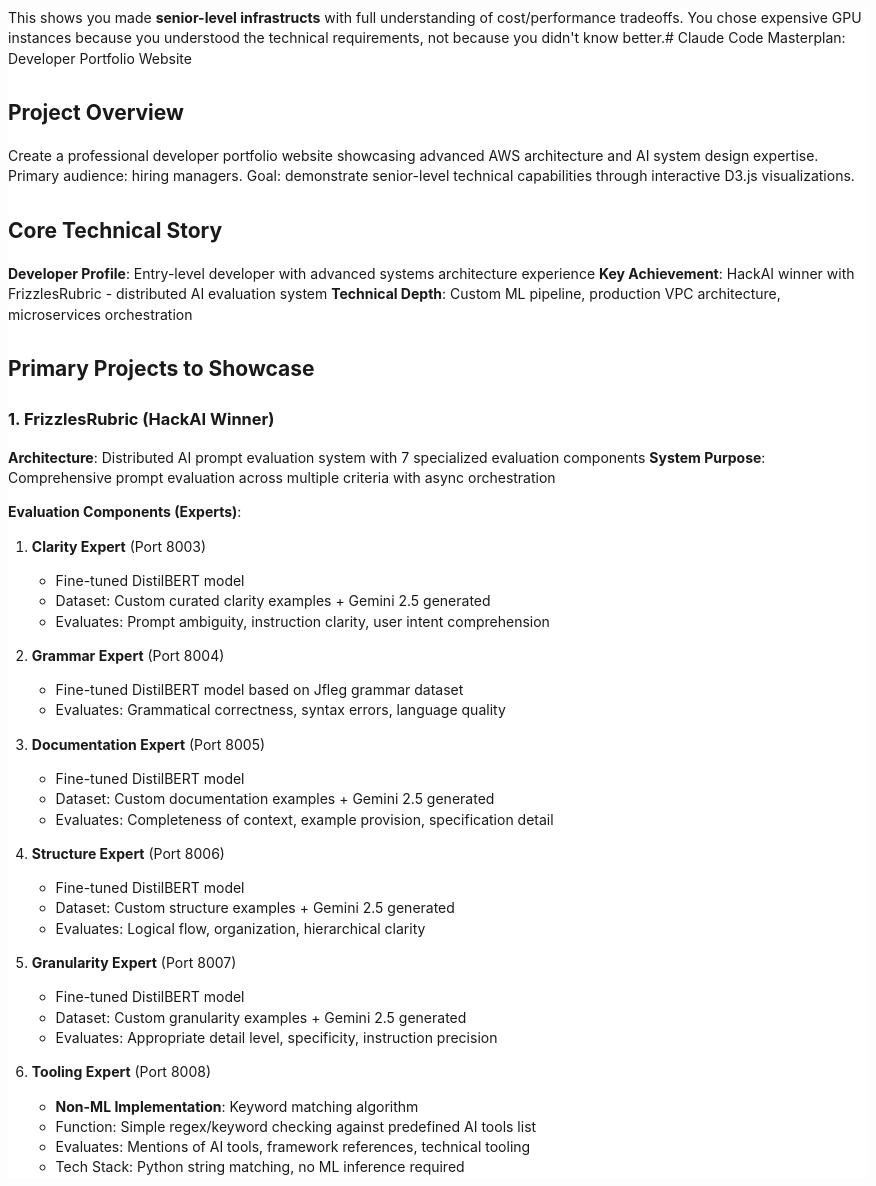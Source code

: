 
This shows you made **senior-level infrastructs** with full understanding of cost/performance tradeoffs. You chose expensive GPU instances because you understood the technical requirements, not because you didn't know better.# Claude Code Masterplan: Developer Portfolio Website

## Project Overview
Create a professional developer portfolio website showcasing advanced AWS architecture and AI system design expertise. Primary audience: hiring managers. Goal: demonstrate senior-level technical capabilities through interactive D3.js visualizations.

## Core Technical Story
**Developer Profile**: Entry-level developer with advanced systems architecture experience
**Key Achievement**: HackAI winner with FrizzlesRubric - distributed AI evaluation system
**Technical Depth**: Custom ML pipeline, production VPC architecture, microservices orchestration

## Primary Projects to Showcase

### 1. FrizzlesRubric (HackAI Winner)
**Architecture**: Distributed AI prompt evaluation system with 7 specialized evaluation components
**System Purpose**: Comprehensive prompt evaluation across multiple criteria with async orchestration

**Evaluation Components (Experts)**:
1. **Clarity Expert** (Port 8003)
   - Fine-tuned DistilBERT model
   - Dataset: Custom curated clarity examples + Gemini 2.5 generated
   - Evaluates: Prompt ambiguity, instruction clarity, user intent comprehension
   
2. **Grammar Expert** (Port 8004)
   - Fine-tuned DistilBERT model based on Jfleg grammar dataset
   - Evaluates: Grammatical correctness, syntax errors, language quality
   
3. **Documentation Expert** (Port 8005)
   - Fine-tuned DistilBERT model
   - Dataset: Custom documentation examples + Gemini 2.5 generated
   - Evaluates: Completeness of context, example provision, specification detail
   
4. **Structure Expert** (Port 8006)
   - Fine-tuned DistilBERT model
   - Dataset: Custom structure examples + Gemini 2.5 generated
   - Evaluates: Logical flow, organization, hierarchical clarity
   
5. **Granularity Expert** (Port 8007)
   - Fine-tuned DistilBERT model
   - Dataset: Custom granularity examples + Gemini 2.5 generated
   - Evaluates: Appropriate detail level, specificity, instruction precision
   
6. **Tooling Expert** (Port 8008)
   - **Non-ML Implementation**: Keyword matching algorithm
   - Function: Simple regex/keyword checking against predefined AI tools list
   - Evaluates: Mentions of AI tools, framework references, technical tooling
   - Tech Stack: Python string matching, no ML inference required
   